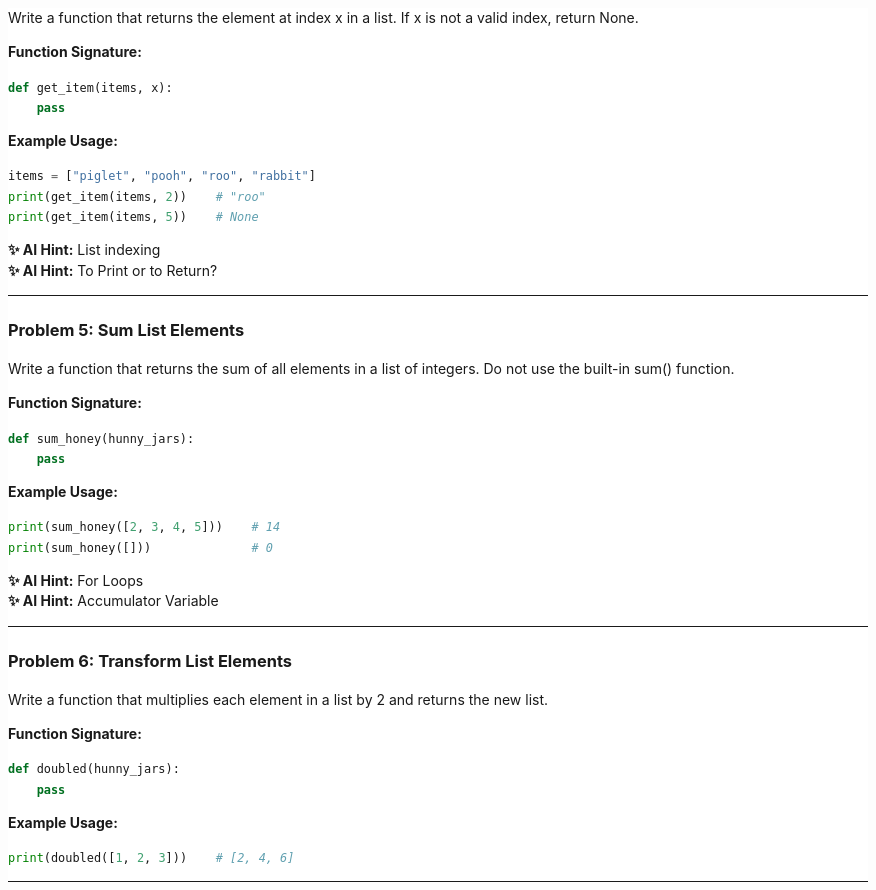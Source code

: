 Write a function that returns the element at index x in a list. If x is not a valid index, return None.

**Function Signature:**
```python
def get_item(items, x):
    pass
```

**Example Usage:**
```python
items = ["piglet", "pooh", "roo", "rabbit"]
print(get_item(items, 2))    # "roo"
print(get_item(items, 5))    # None
```

**✨ AI Hint:** List indexing  
**✨ AI Hint:** To Print or to Return?

---

### Problem 5: Sum List Elements

Write a function that returns the sum of all elements in a list of integers. Do not use the built-in sum() function.

**Function Signature:**
```python
def sum_honey(hunny_jars):
    pass
```

**Example Usage:**
```python
print(sum_honey([2, 3, 4, 5]))    # 14
print(sum_honey([]))              # 0
```

**✨ AI Hint:** For Loops  
**✨ AI Hint:** Accumulator Variable

---

### Problem 6: Transform List Elements

Write a function that multiplies each element in a list by 2 and returns the new list.

**Function Signature:**
```python
def doubled(hunny_jars):
    pass
```

**Example Usage:**
```python
print(doubled([1, 2, 3]))    # [2, 4, 6]
```

---